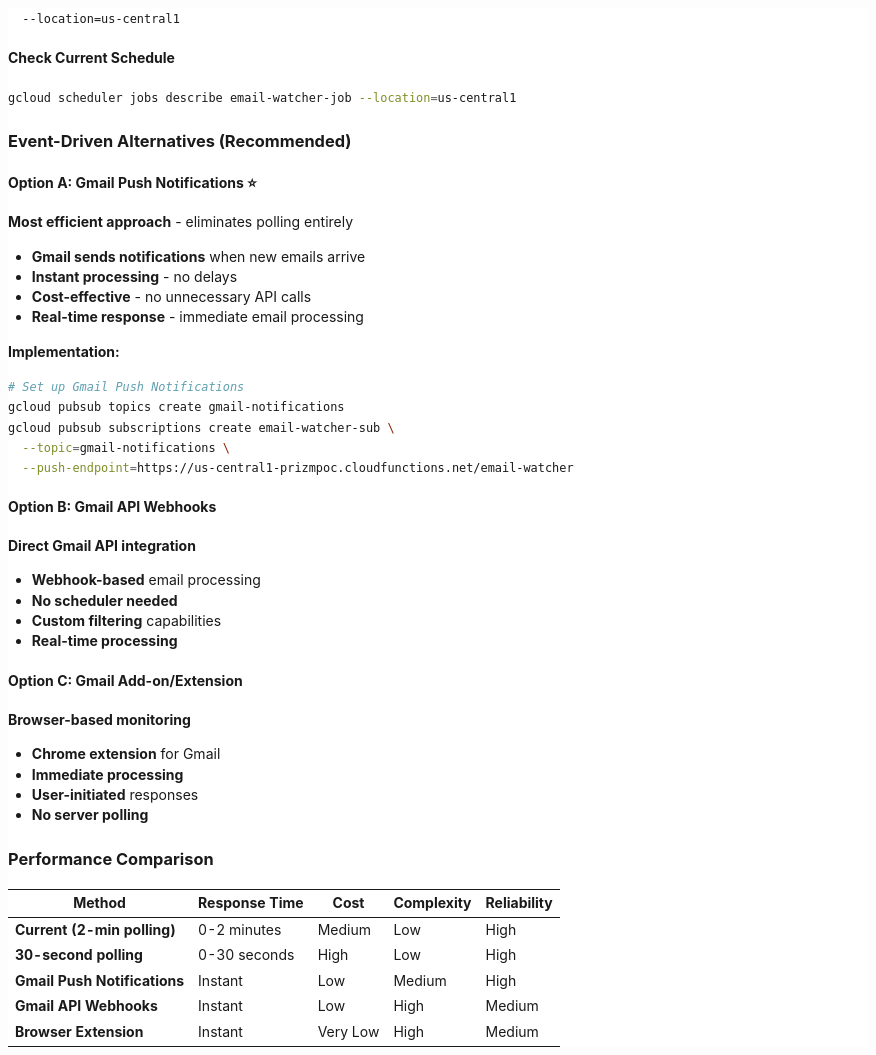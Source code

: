 ```bash
  --location=us-central1
```

#### Check Current Schedule
```bash
gcloud scheduler jobs describe email-watcher-job --location=us-central1
```

### Event-Driven Alternatives (Recommended)

#### Option A: Gmail Push Notifications ⭐
**Most efficient approach** - eliminates polling entirely
- **Gmail sends notifications** when new emails arrive
- **Instant processing** - no delays
- **Cost-effective** - no unnecessary API calls
- **Real-time response** - immediate email processing

**Implementation:**
```bash
# Set up Gmail Push Notifications
gcloud pubsub topics create gmail-notifications
gcloud pubsub subscriptions create email-watcher-sub \
  --topic=gmail-notifications \
  --push-endpoint=https://us-central1-prizmpoc.cloudfunctions.net/email-watcher
```

#### Option B: Gmail API Webhooks
**Direct Gmail API integration**
- **Webhook-based** email processing
- **No scheduler needed**
- **Custom filtering** capabilities
- **Real-time processing**

#### Option C: Gmail Add-on/Extension
**Browser-based monitoring**
- **Chrome extension** for Gmail
- **Immediate processing**
- **User-initiated** responses
- **No server polling**

### Performance Comparison

| Method | Response Time | Cost | Complexity | Reliability |
|--------|---------------|------|------------|-------------|
| **Current (2-min polling)** | 0-2 minutes | Medium | Low | High |
| **30-second polling** | 0-30 seconds | High | Low | High |
| **Gmail Push Notifications** | Instant | Low | Medium | High |
| **Gmail API Webhooks** | Instant | Low | High | Medium |
| **Browser Extension** | Instant | Very Low | High | Medium |
